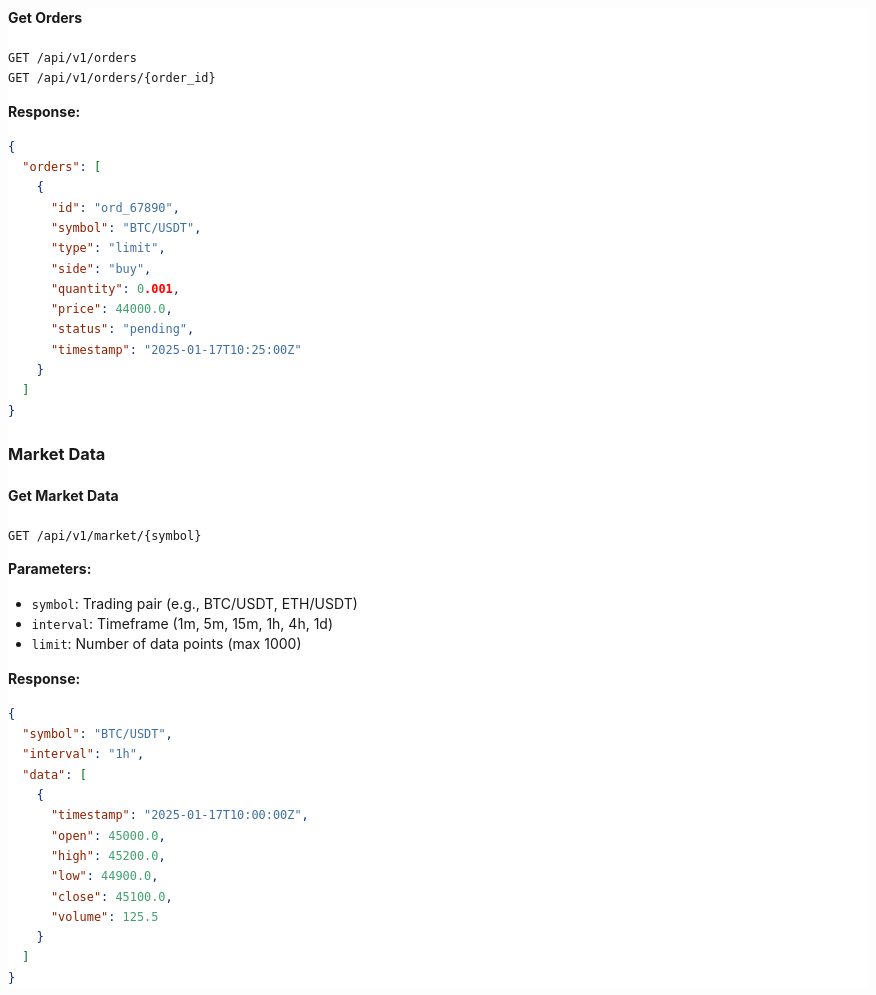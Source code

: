 #### Get Orders
```http
GET /api/v1/orders
GET /api/v1/orders/{order_id}
```

**Response:**
```json
{
  "orders": [
    {
      "id": "ord_67890",
      "symbol": "BTC/USDT",
      "type": "limit",
      "side": "buy",
      "quantity": 0.001,
      "price": 44000.0,
      "status": "pending",
      "timestamp": "2025-01-17T10:25:00Z"
    }
  ]
}
```

### Market Data

#### Get Market Data
```http
GET /api/v1/market/{symbol}
```

**Parameters:**
- `symbol`: Trading pair (e.g., BTC/USDT, ETH/USDT)
- `interval`: Timeframe (1m, 5m, 15m, 1h, 4h, 1d)
- `limit`: Number of data points (max 1000)

**Response:**
```json
{
  "symbol": "BTC/USDT",
  "interval": "1h",
  "data": [
    {
      "timestamp": "2025-01-17T10:00:00Z",
      "open": 45000.0,
      "high": 45200.0,
      "low": 44900.0,
      "close": 45100.0,
      "volume": 125.5
    }
  ]
}
```
